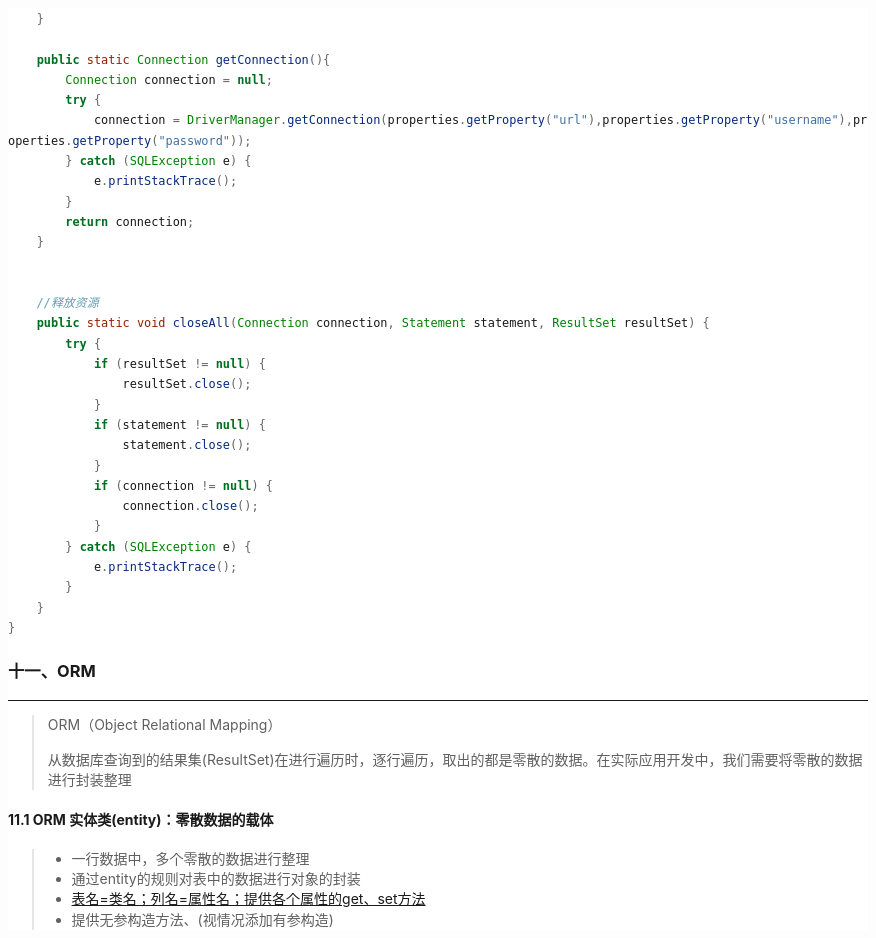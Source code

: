 ```java
    }

    public static Connection getConnection(){
        Connection connection = null;
        try {
            connection = DriverManager.getConnection(properties.getProperty("url"),properties.getProperty("username"),properties.getProperty("password"));
        } catch (SQLException e) {
            e.printStackTrace();
        }
        return connection;
    }


    //释放资源
    public static void closeAll(Connection connection, Statement statement, ResultSet resultSet) {
        try {
            if (resultSet != null) {
                resultSet.close();
            }
            if (statement != null) {
                statement.close();
            }
            if (connection != null) {
                connection.close();
            }
        } catch (SQLException e) {
            e.printStackTrace();
        }
    }
}

```





### 十一、ORM

------

> ORM（Object Relational Mapping）
>
> 从数据库查询到的结果集(ResultSet)在进行遍历时，逐行遍历，取出的都是零散的数据。在实际应用开发中，我们需要将零散的数据进行封装整理



#### 11.1 ORM 实体类(entity)：零散数据的载体

> - 一行数据中，多个零散的数据进行整理
> - 通过entity的规则对表中的数据进行对象的封装
> - [表名=类名；列名=属性名；提供各个属性的get、set方法]()
> - 提供无参构造方法、(视情况添加有参构造)
